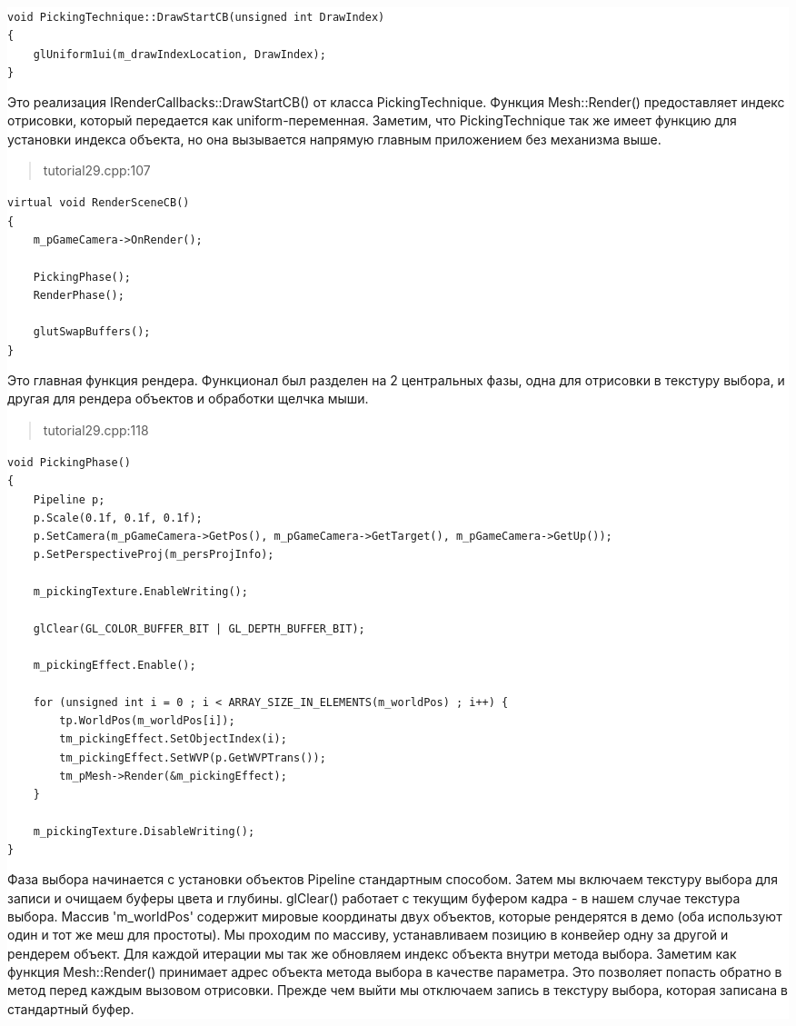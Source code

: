     void PickingTechnique::DrawStartCB(unsigned int DrawIndex)
    {
        glUniform1ui(m_drawIndexLocation, DrawIndex);
    }

Это реализация IRenderCallbacks::DrawStartCB() от класса PickingTechnique. Функция Mesh::Render() предоставляет индекс отрисовки, который передается как uniform-переменная. Заметим, что PickingTechnique так же имеет функцию для установки индекса объекта, но она вызывается напрямую главным приложением без механизма выше.

> tutorial29.cpp:107

    virtual void RenderSceneCB()
    {
        m_pGameCamera->OnRender();

        PickingPhase();
        RenderPhase();

        glutSwapBuffers();
    }

Это главная функция рендера. Функционал был разделен на 2 центральных фазы, одна для отрисовки в текстуру выбора, и другая для рендера объектов и обработки щелчка мыши.

> tutorial29.cpp:118

    void PickingPhase()
    {
        Pipeline p;
        p.Scale(0.1f, 0.1f, 0.1f);
        p.SetCamera(m_pGameCamera->GetPos(), m_pGameCamera->GetTarget(), m_pGameCamera->GetUp());
        p.SetPerspectiveProj(m_persProjInfo);

        m_pickingTexture.EnableWriting();

        glClear(GL_COLOR_BUFFER_BIT | GL_DEPTH_BUFFER_BIT);

        m_pickingEffect.Enable();

        for (unsigned int i = 0 ; i < ARRAY_SIZE_IN_ELEMENTS(m_worldPos) ; i++) {
            tp.WorldPos(m_worldPos[i]);
            tm_pickingEffect.SetObjectIndex(i);
            tm_pickingEffect.SetWVP(p.GetWVPTrans());
            tm_pMesh->Render(&m_pickingEffect);
        }

        m_pickingTexture.DisableWriting();
    }

Фаза выбора начинается с установки объектов Pipeline стандартным способом. Затем мы включаем текстуру выбора для записи и очищаем буферы цвета и глубины. glClear() работает с текущим буфером кадра - в нашем случае текстура выбора. Массив 'm_worldPos' содержит мировые координаты двух объектов, которые рендерятся в демо (оба используют один и тот же меш для простоты). Мы проходим по массиву, устанавливаем позицию в конвейер одну за другой и рендерем объект. Для каждой итерации мы так же обновляем индекс объекта внутри метода выбора. Заметим как функция Mesh::Render() принимает адрес объекта метода выбора в качестве параметра. Это позволяет попасть обратно в метод перед каждым вызовом отрисовки. Прежде чем выйти мы отключаем запись в текстуру выбора, которая записана в стандартный буфер.
